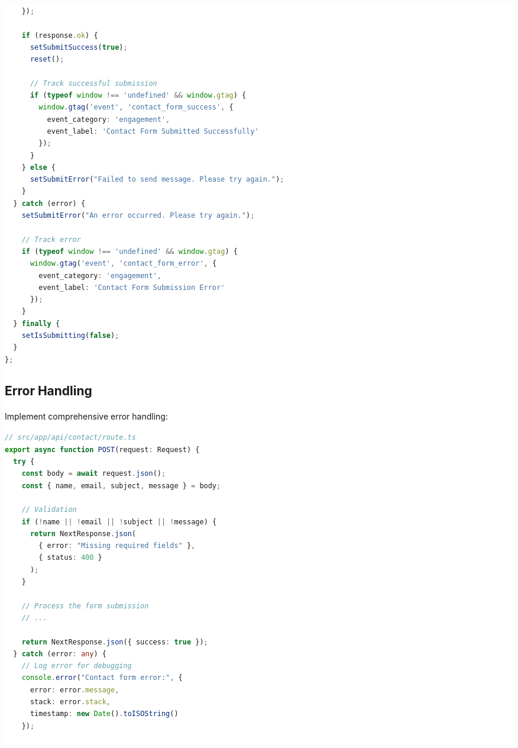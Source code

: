 ```typescript
    });
    
    if (response.ok) {
      setSubmitSuccess(true);
      reset();
      
      // Track successful submission
      if (typeof window !== 'undefined' && window.gtag) {
        window.gtag('event', 'contact_form_success', {
          event_category: 'engagement',
          event_label: 'Contact Form Submitted Successfully'
        });
      }
    } else {
      setSubmitError("Failed to send message. Please try again.");
    }
  } catch (error) {
    setSubmitError("An error occurred. Please try again.");
    
    // Track error
    if (typeof window !== 'undefined' && window.gtag) {
      window.gtag('event', 'contact_form_error', {
        event_category: 'engagement',
        event_label: 'Contact Form Submission Error'
      });
    }
  } finally {
    setIsSubmitting(false);
  }
};
```

## Error Handling

Implement comprehensive error handling:

```typescript
// src/app/api/contact/route.ts
export async function POST(request: Request) {
  try {
    const body = await request.json();
    const { name, email, subject, message } = body;
    
    // Validation
    if (!name || !email || !subject || !message) {
      return NextResponse.json(
        { error: "Missing required fields" },
        { status: 400 }
      );
    }
    
    // Process the form submission
    // ...
    
    return NextResponse.json({ success: true });
  } catch (error: any) {
    // Log error for debugging
    console.error("Contact form error:", {
      error: error.message,
      stack: error.stack,
      timestamp: new Date().toISOString()
    });
    
```